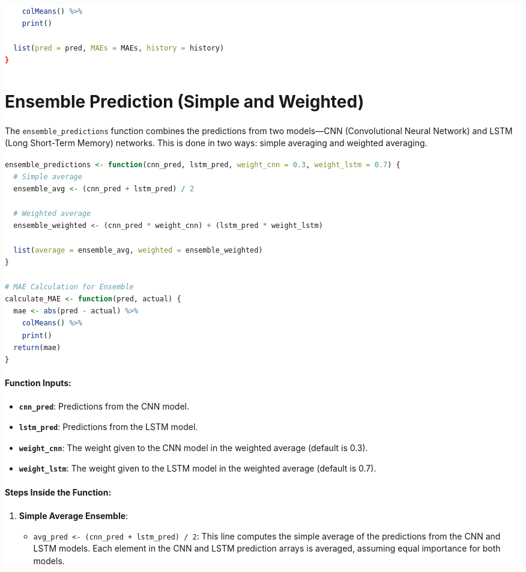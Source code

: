 ``` r
    colMeans() %>%
    print()
  
  list(pred = pred, MAEs = MAEs, history = history)
}
```

# Ensemble Prediction (Simple and Weighted)

The `ensemble_predictions` function combines the predictions from two
models—CNN (Convolutional Neural Network) and LSTM (Long Short-Term
Memory) networks. This is done in two ways: simple averaging and
weighted averaging.

``` r
ensemble_predictions <- function(cnn_pred, lstm_pred, weight_cnn = 0.3, weight_lstm = 0.7) {
  # Simple average
  ensemble_avg <- (cnn_pred + lstm_pred) / 2
  
  # Weighted average
  ensemble_weighted <- (cnn_pred * weight_cnn) + (lstm_pred * weight_lstm)
  
  list(average = ensemble_avg, weighted = ensemble_weighted)
}

# MAE Calculation for Ensemble
calculate_MAE <- function(pred, actual) {
  mae <- abs(pred - actual) %>%
    colMeans() %>%
    print()
  return(mae)
}
```

#### **Function Inputs:**

- **`cnn_pred`**: Predictions from the CNN model.

- **`lstm_pred`**: Predictions from the LSTM model.

- **`weight_cnn`**: The weight given to the CNN model in the weighted
  average (default is 0.3).

- **`weight_lstm`**: The weight given to the LSTM model in the weighted
  average (default is 0.7).

#### **Steps Inside the Function:**

1.  **Simple Average Ensemble**:

    - `avg_pred <- (cnn_pred + lstm_pred) / 2`: This line computes the
      simple average of the predictions from the CNN and LSTM models.
      Each element in the CNN and LSTM prediction arrays is averaged,
      assuming equal importance for both models.
